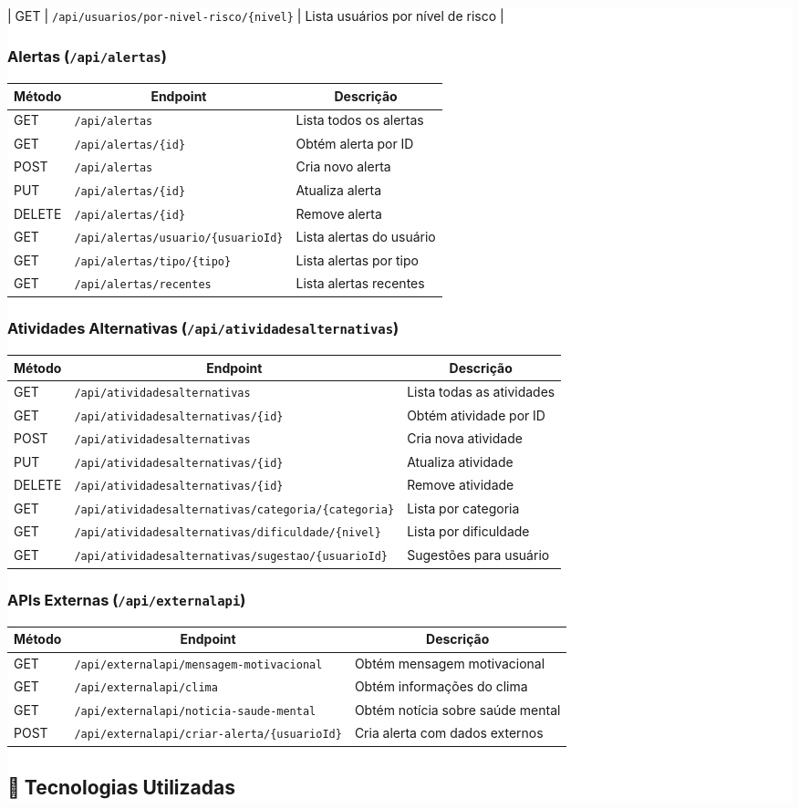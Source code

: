 | GET | `/api/usuarios/por-nivel-risco/{nivel}` | Lista usuários por nível de risco |

### Alertas (`/api/alertas`)

| Método | Endpoint | Descrição |
|--------|----------|-----------|
| GET | `/api/alertas` | Lista todos os alertas |
| GET | `/api/alertas/{id}` | Obtém alerta por ID |
| POST | `/api/alertas` | Cria novo alerta |
| PUT | `/api/alertas/{id}` | Atualiza alerta |
| DELETE | `/api/alertas/{id}` | Remove alerta |
| GET | `/api/alertas/usuario/{usuarioId}` | Lista alertas do usuário |
| GET | `/api/alertas/tipo/{tipo}` | Lista alertas por tipo |
| GET | `/api/alertas/recentes` | Lista alertas recentes |

### Atividades Alternativas (`/api/atividadesalternativas`)

| Método | Endpoint | Descrição |
|--------|----------|-----------|
| GET | `/api/atividadesalternativas` | Lista todas as atividades |
| GET | `/api/atividadesalternativas/{id}` | Obtém atividade por ID |
| POST | `/api/atividadesalternativas` | Cria nova atividade |
| PUT | `/api/atividadesalternativas/{id}` | Atualiza atividade |
| DELETE | `/api/atividadesalternativas/{id}` | Remove atividade |
| GET | `/api/atividadesalternativas/categoria/{categoria}` | Lista por categoria |
| GET | `/api/atividadesalternativas/dificuldade/{nivel}` | Lista por dificuldade |
| GET | `/api/atividadesalternativas/sugestao/{usuarioId}` | Sugestões para usuário |

### APIs Externas (`/api/externalapi`)

| Método | Endpoint | Descrição |
|--------|----------|-----------|
| GET | `/api/externalapi/mensagem-motivacional` | Obtém mensagem motivacional |
| GET | `/api/externalapi/clima` | Obtém informações do clima |
| GET | `/api/externalapi/noticia-saude-mental` | Obtém notícia sobre saúde mental |
| POST | `/api/externalapi/criar-alerta/{usuarioId}` | Cria alerta com dados externos |

## 🔧 Tecnologias Utilizadas
